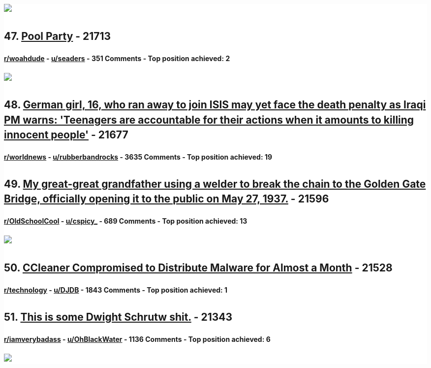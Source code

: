<a href="https://v.redd.it/4dh8juaptomz"><img src="https://b.thumbs.redditmedia.com/gS63UPBmTtyWDwvuZE6c7Tu1g6FQEErUaXlWLwHEe6Q.jpg"></img></a>

## 47. [Pool Party](http://reddit.com/r/woahdude/comments/70xidv/pool_party/) - 21713
#### [r/woahdude](http://reddit.com/r/woahdude) - [u/seaders](http://reddit.com/u/seaders) - 351 Comments - Top position achieved: 2

<a href="https://streamable.com/a44q2"><img src="https://b.thumbs.redditmedia.com/un4_c0V1MtV0nPVvwzrR3mqL99IYvcjbL1J4Z0j3Noo.jpg"></img></a>

## 48. [German girl, 16, who ran away to join ISIS may yet face the death penalty as Iraqi PM warns: 'Teenagers are accountable for their actions when it amounts to killing innocent people'](http://reddit.com/r/worldnews/comments/70uj2j/german_girl_16_who_ran_away_to_join_isis_may_yet/) - 21677
#### [r/worldnews](http://reddit.com/r/worldnews) - [u/rubberbandrocks](http://reddit.com/u/rubberbandrocks) - 3635 Comments - Top position achieved: 19

## 49. [My great-great grandfather using a welder to break the chain to the Golden Gate Bridge, officially opening it to the public on May 27, 1937.](http://reddit.com/r/OldSchoolCool/comments/70r4xa/my_greatgreat_grandfather_using_a_welder_to_break/) - 21596
#### [r/OldSchoolCool](http://reddit.com/r/OldSchoolCool) - [u/cspicy_](http://reddit.com/u/cspicy_) - 689 Comments - Top position achieved: 13

<a href="https://i.redd.it/ux37tont3jmz.jpg"><img src="https://a.thumbs.redditmedia.com/p3kRQ0bdjW_wErCeLCdS-Z8lyf88v6PwGUBEn3a0Iu8.jpg"></img></a>

## 50. [CCleaner Compromised to Distribute Malware for Almost a Month](http://reddit.com/r/technology/comments/70tvpi/ccleaner_compromised_to_distribute_malware_for/) - 21528
#### [r/technology](http://reddit.com/r/technology) - [u/DJDB](http://reddit.com/u/DJDB) - 1843 Comments - Top position achieved: 1

## 51. [This is some Dwight Schrutw shit.](http://reddit.com/r/iamverybadass/comments/70vdht/this_is_some_dwight_schrutw_shit/) - 21343
#### [r/iamverybadass](http://reddit.com/r/iamverybadass) - [u/OhBlackWater](http://reddit.com/u/OhBlackWater) - 1136 Comments - Top position achieved: 6

<a href="https://i.imgur.com/EHwE37a.gif"><img src="https://b.thumbs.redditmedia.com/OUlG-BIRPpsbtRIsWXsJiHgaUu55eYGhkh_RSpZ7wkE.jpg"></img></a>
